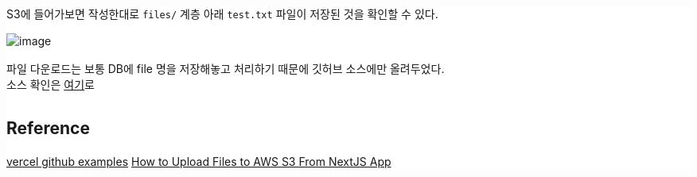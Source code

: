 
S3에 들어가보면 작성한대로 `files/` 계층 아래 `test.txt` 파일이 저장된 것을 확인할 수 있다.

![image](https://github.com/Yeony99/Yeony99/assets/76241233/b1eb8b86-884b-4df4-a457-22f888c887b5)


파일 다운로드는 보통 DB에 file 명을 저장해놓고 처리하기 때문에 깃허브 소스에만 올려두었다.   
소스 확인은 [여기](https://github.com/Yeony99/aws-s3-file-upload)로 


## Reference

[vercel github examples](https://github.com/vercel/examples/tree/main/solutions/aws-s3-image-upload)
[How to Upload Files to AWS S3 From NextJS App](https://betterprogramming.pub/how-to-upload-files-to-amazon-s3-from-nextjs-app-b7ef1909976b)